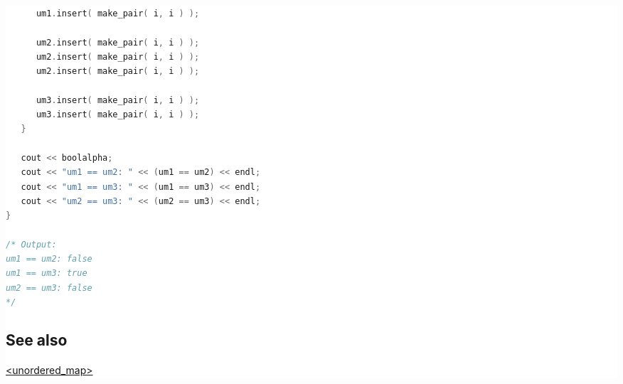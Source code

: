 ```cpp
      um1.insert( make_pair( i, i ) );

      um2.insert( make_pair( i, i ) );
      um2.insert( make_pair( i, i ) );
      um2.insert( make_pair( i, i ) );

      um3.insert( make_pair( i, i ) );
      um3.insert( make_pair( i, i ) );
   }

   cout << boolalpha;
   cout << "um1 == um2: " << (um1 == um2) << endl;
   cout << "um1 == um3: " << (um1 == um3) << endl;
   cout << "um2 == um3: " << (um2 == um3) << endl;
}

/* Output:
um1 == um2: false
um1 == um3: true
um2 == um3: false
*/
```

## See also

[<unordered_map>](../standard-library/unordered-map.md)
